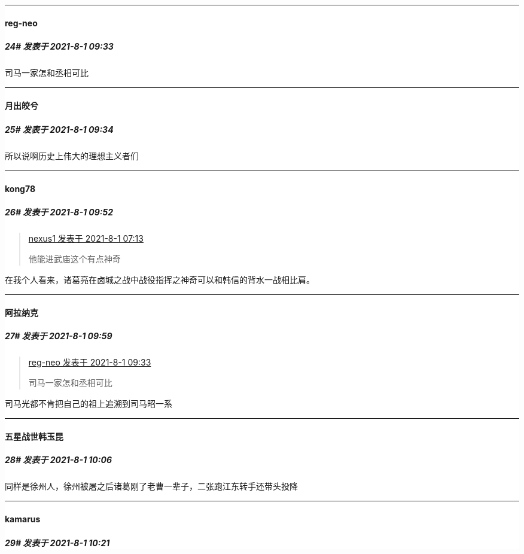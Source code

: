 
*****

####  reg-neo  
##### 24#       发表于 2021-8-1 09:33


司马一家怎和丞相可比


*****

####  月出皎兮  
##### 25#       发表于 2021-8-1 09:34


所以说啊历史上伟大的理想主义者们


*****

####  kong78  
##### 26#       发表于 2021-8-1 09:52


<blockquote><a href="httphttps://bbs.saraba1st.com/2b/forum.php?mod=redirect&amp;goto=findpost&amp;pid=52188982&amp;ptid=2018518" target="_blank">nexus1 发表于 2021-8-1 07:13</a>

他能进武庙这个有点神奇</blockquote>
在我个人看来，诸葛亮在卤城之战中战役指挥之神奇可以和韩信的背水一战相比肩。


*****

####  阿拉纳克  
##### 27#       发表于 2021-8-1 09:59


<blockquote><a href="httphttps://bbs.saraba1st.com/2b/forum.php?mod=redirect&amp;goto=findpost&amp;pid=52189457&amp;ptid=2018518" target="_blank">reg-neo 发表于 2021-8-1 09:33</a>

司马一家怎和丞相可比</blockquote>
司马光都不肯把自己的祖上追溯到司马昭一系


*****

####  五星战世韩玉昆  
##### 28#       发表于 2021-8-1 10:06


同样是徐州人，徐州被屠之后诸葛刚了老曹一辈子，二张跑江东转手还带头投降


*****

####  kamarus  
##### 29#       发表于 2021-8-1 10:21
